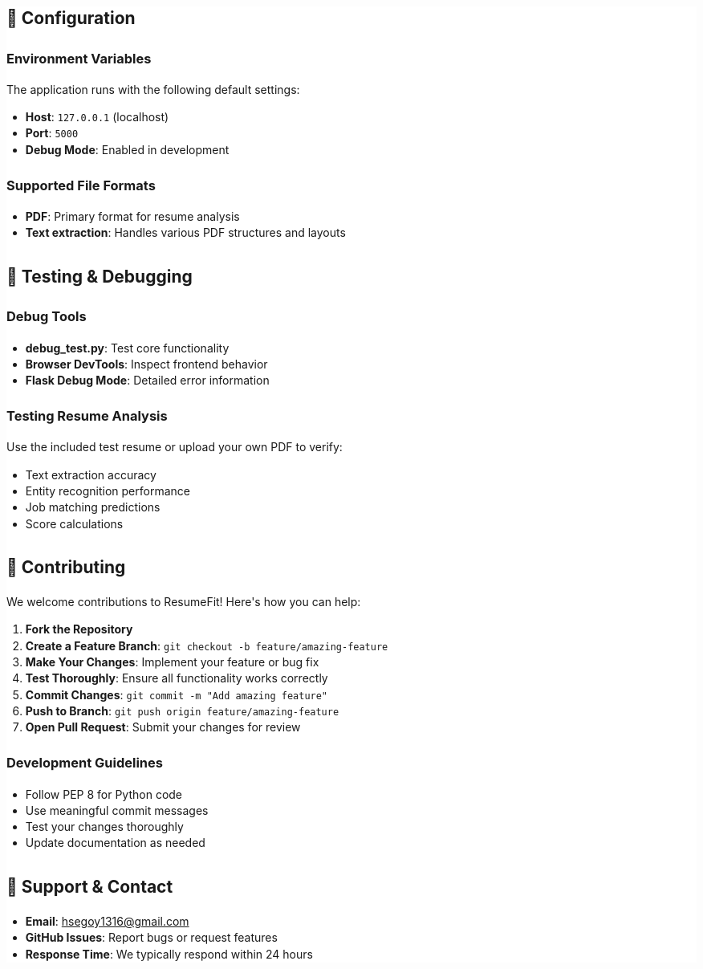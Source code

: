 ## 🔧 Configuration

### Environment Variables
The application runs with the following default settings:
- **Host**: `127.0.0.1` (localhost)
- **Port**: `5000`
- **Debug Mode**: Enabled in development

### Supported File Formats
- **PDF**: Primary format for resume analysis
- **Text extraction**: Handles various PDF structures and layouts

## 🧪 Testing & Debugging

### Debug Tools
- **debug_test.py**: Test core functionality
- **Browser DevTools**: Inspect frontend behavior
- **Flask Debug Mode**: Detailed error information

### Testing Resume Analysis
Use the included test resume or upload your own PDF to verify:
- Text extraction accuracy
- Entity recognition performance
- Job matching predictions
- Score calculations

## 🤝 Contributing

We welcome contributions to ResumeFit! Here's how you can help:

1. **Fork the Repository**
2. **Create a Feature Branch**: `git checkout -b feature/amazing-feature`
3. **Make Your Changes**: Implement your feature or bug fix
4. **Test Thoroughly**: Ensure all functionality works correctly
5. **Commit Changes**: `git commit -m "Add amazing feature"`
6. **Push to Branch**: `git push origin feature/amazing-feature`
7. **Open Pull Request**: Submit your changes for review

### Development Guidelines
- Follow PEP 8 for Python code
- Use meaningful commit messages
- Test your changes thoroughly
- Update documentation as needed

## 📧 Support & Contact

- **Email**: hsegoy1316@gmail.com
- **GitHub Issues**: Report bugs or request features
- **Response Time**: We typically respond within 24 hours
